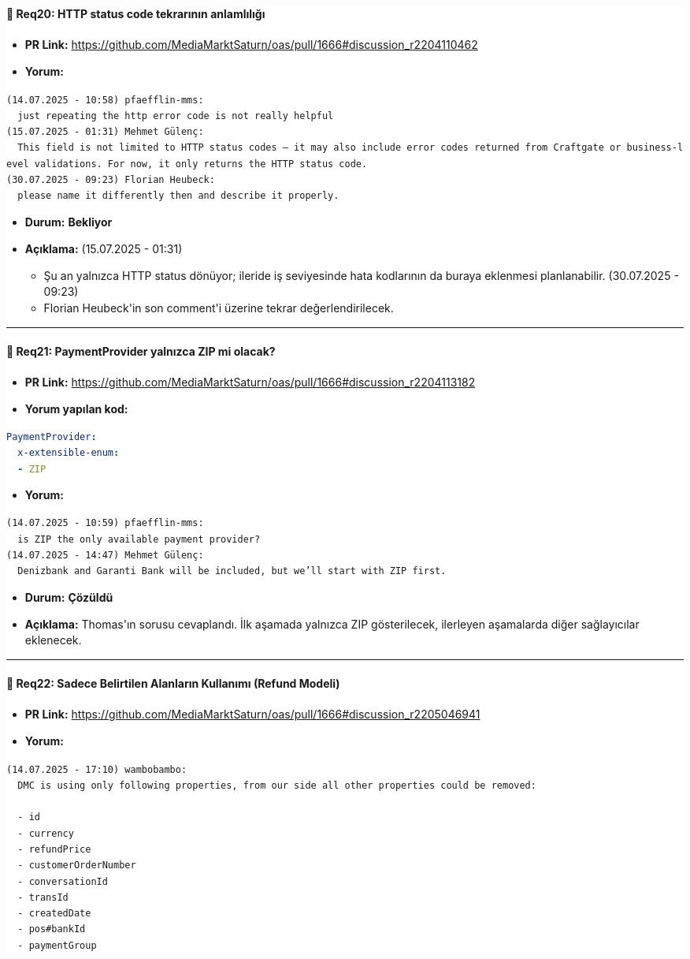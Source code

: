 
#### 🔹 **Req20: HTTP status code tekrarının anlamlılığı**
- **PR Link:** https://github.com/MediaMarktSaturn/oas/pull/1666#discussion_r2204110462

- **Yorum:**
```
(14.07.2025 - 10:58) pfaefflin-mms:
  just repeating the http error code is not really helpful
(15.07.2025 - 01:31) Mehmet Gülenç:
  This field is not limited to HTTP status codes — it may also include error codes returned from Craftgate or business-level validations. For now, it only returns the HTTP status code.
(30.07.2025 - 09:23) Florian Heubeck:
  please name it differently then and describe it properly.
```

- **Durum:** **Bekliyor**

- **Açıklama:**
(15.07.2025 - 01:31)
  - Şu an yalnızca HTTP status dönüyor; ileride iş seviyesinde hata kodlarının da buraya eklenmesi planlanabilir.
(30.07.2025 - 09:23)
  - Florian Heubeck'in son comment'i üzerine tekrar değerlendirilecek.

---

#### 🔹 **Req21: PaymentProvider yalnızca ZIP mi olacak?**
- **PR Link:** https://github.com/MediaMarktSaturn/oas/pull/1666#discussion_r2204113182

- **Yorum yapılan kod:**
```yaml
PaymentProvider:
  x-extensible-enum:
  - ZIP
```

- **Yorum:**
```
(14.07.2025 - 10:59) pfaefflin-mms:
  is ZIP the only available payment provider?
(14.07.2025 - 14:47) Mehmet Gülenç:
  Denizbank and Garanti Bank will be included, but we’ll start with ZIP first.
```

- **Durum:** **Çözüldü**

- **Açıklama:** Thomas'ın sorusu cevaplandı. İlk aşamada yalnızca ZIP gösterilecek, ilerleyen aşamalarda diğer sağlayıcılar eklenecek.

---

#### 🔹 **Req22: Sadece Belirtilen Alanların Kullanımı (Refund Modeli)**
- **PR Link:** https://github.com/MediaMarktSaturn/oas/pull/1666#discussion_r2205046941

- **Yorum:**
```
(14.07.2025 - 17:10) wambobambo:
  DMC is using only following properties, from our side all other properties could be removed:

  - id
  - currency
  - refundPrice
  - customerOrderNumber
  - conversationId
  - transId
  - createdDate
  - pos#bankId
  - paymentGroup
```